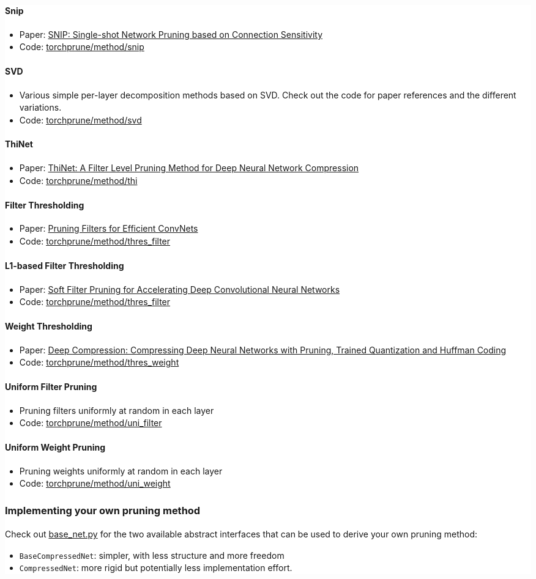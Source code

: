 #### **Snip**
* Paper: [SNIP: Single-shot Network Pruning based on Connection
  Sensitivity](https://arxiv.org/abs/1810.02340)
* Code: [torchprune/method/snip](./torchprune/method/snip)


#### **SVD**
* Various simple per-layer decomposition methods based on SVD. Check out the
  code for paper references and the different variations.
* Code: [torchprune/method/svd](./torchprune/method/svd)

#### **ThiNet**
* Paper: [ThiNet: A Filter Level Pruning Method for Deep Neural Network
  Compression](https://openaccess.thecvf.com/content_iccv_2017/html/Luo_ThiNet_A_Filter_ICCV_2017_paper.html)
* Code: [torchprune/method/thi](./torchprune/method/thi)

#### **Filter Thresholding**
* Paper: [Pruning Filters for Efficient
  ConvNets](https://arxiv.org/abs/1608.08710)
* Code:
  [torchprune/method/thres_filter](./torchprune/method/thres_filter)

#### **L1-based Filter Thresholding**
* Paper: [Soft Filter Pruning for Accelerating Deep Convolutional Neural
  Networks](https://arxiv.org/abs/1808.06866) 
* Code:
  [torchprune/method/thres_filter](./torchprune/method/thres_filter)


#### **Weight Thresholding**
* Paper: [Deep Compression: Compressing Deep Neural Networks with Pruning,
  Trained Quantization and Huffman Coding](https://arxiv.org/abs/1510.00149)
* Code: [torchprune/method/thres_weight](./torchprune/method/thres_weight)


#### **Uniform Filter Pruning**
* Pruning filters uniformly at random in each layer
* Code: [torchprune/method/uni_filter](./torchprune/method/uni_filter)

#### **Uniform Weight Pruning**
* Pruning weights uniformly at random in each layer
* Code:
  [torchprune/method/uni_weight](./torchprune/method/uni_weight)
  


### Implementing your own pruning method
Check out [base_net.py](./torchprune/method/base/base_net.py) for the
two available abstract interfaces that can be used to derive your own pruning
method:
* `BaseCompressedNet`: simpler, with less structure and more freedom
* `CompressedNet`: more rigid but potentially less implementation effort. 
  